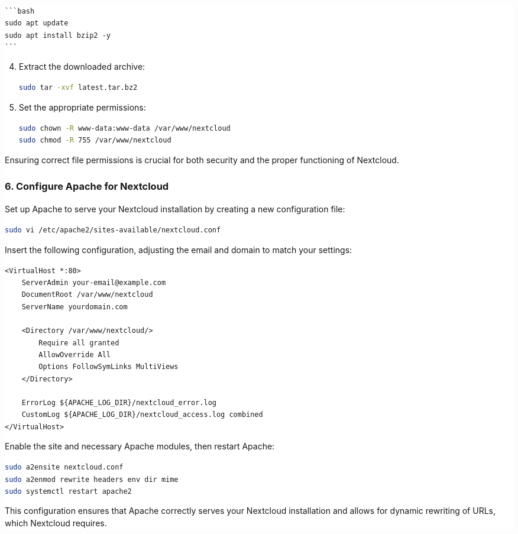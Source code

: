     ```bash
    sudo apt update
    sudo apt install bzip2 -y
    ```
    
4. Extract the downloaded archive:
    
    ```bash
    sudo tar -xvf latest.tar.bz2
    ```
    
5. Set the appropriate permissions:
    
    ```bash
    sudo chown -R www-data:www-data /var/www/nextcloud
    sudo chmod -R 755 /var/www/nextcloud
    ```
    

Ensuring correct file permissions is crucial for both security and the proper functioning of Nextcloud.

### 6\. Configure Apache for Nextcloud

Set up Apache to serve your Nextcloud installation by creating a new configuration file:

```bash
sudo vi /etc/apache2/sites-available/nextcloud.conf
```

Insert the following configuration, adjusting the email and domain to match your settings:

```apacheconf
<VirtualHost *:80>
    ServerAdmin your-email@example.com
    DocumentRoot /var/www/nextcloud
    ServerName yourdomain.com

    <Directory /var/www/nextcloud/>
        Require all granted
        AllowOverride All
        Options FollowSymLinks MultiViews
    </Directory>

    ErrorLog ${APACHE_LOG_DIR}/nextcloud_error.log
    CustomLog ${APACHE_LOG_DIR}/nextcloud_access.log combined
</VirtualHost>
```

Enable the site and necessary Apache modules, then restart Apache:

```bash
sudo a2ensite nextcloud.conf
sudo a2enmod rewrite headers env dir mime
sudo systemctl restart apache2
```

This configuration ensures that Apache correctly serves your Nextcloud installation and allows for dynamic rewriting of URLs, which Nextcloud requires.
